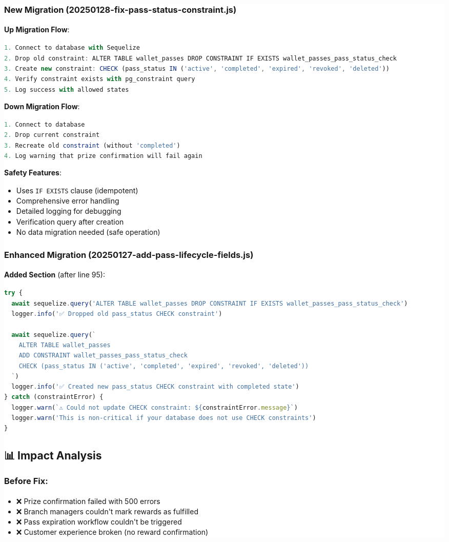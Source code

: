 ### New Migration (20250128-fix-pass-status-constraint.js)

**Up Migration Flow**:
```javascript
1. Connect to database with Sequelize
2. Drop old constraint: ALTER TABLE wallet_passes DROP CONSTRAINT IF EXISTS wallet_passes_pass_status_check
3. Create new constraint: CHECK (pass_status IN ('active', 'completed', 'expired', 'revoked', 'deleted'))
4. Verify constraint exists with pg_constraint query
5. Log success with allowed states
```

**Down Migration Flow**:
```javascript
1. Connect to database
2. Drop current constraint
3. Recreate old constraint (without 'completed')
4. Log warning that prize confirmation will fail again
```

**Safety Features**:
- Uses `IF EXISTS` clause (idempotent)
- Comprehensive error handling
- Detailed logging for debugging
- Verification query after creation
- No data migration needed (safe operation)

### Enhanced Migration (20250127-add-pass-lifecycle-fields.js)

**Added Section** (after line 95):
```javascript
try {
  await sequelize.query('ALTER TABLE wallet_passes DROP CONSTRAINT IF EXISTS wallet_passes_pass_status_check')
  logger.info('✅ Dropped old pass_status CHECK constraint')
  
  await sequelize.query(`
    ALTER TABLE wallet_passes 
    ADD CONSTRAINT wallet_passes_pass_status_check 
    CHECK (pass_status IN ('active', 'completed', 'expired', 'revoked', 'deleted'))
  `)
  logger.info('✅ Created new pass_status CHECK constraint with completed state')
} catch (constraintError) {
  logger.warn(`⚠️ Could not update CHECK constraint: ${constraintError.message}`)
  logger.warn('This is non-critical if your database does not use CHECK constraints')
}
```

## 📊 Impact Analysis

### Before Fix:
- ❌ Prize confirmation failed with 500 errors
- ❌ Branch managers couldn't mark rewards as fulfilled
- ❌ Pass expiration workflow couldn't be triggered
- ❌ Customer experience broken (no reward confirmation)
